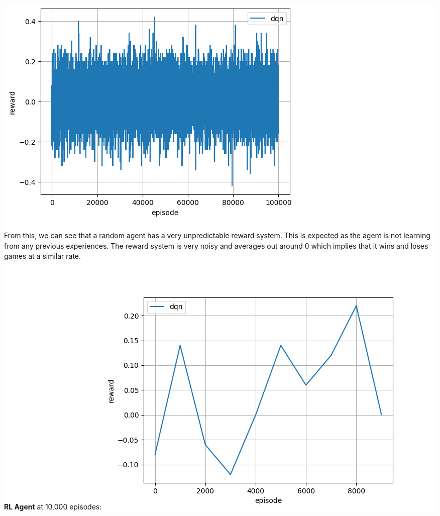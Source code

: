 ![image](../ms3/data/random_100K.png)

From this, we can see that a random agent has a very unpredictable reward system. This is expected as the agent is not learning from any previous experiences. The reward system is very noisy and averages out around 0 which implies that it wins and loses games at a similar rate.

__RL Agent__ at 10,000 episodes:
![image](../ms3/data/fig_10K.png)
